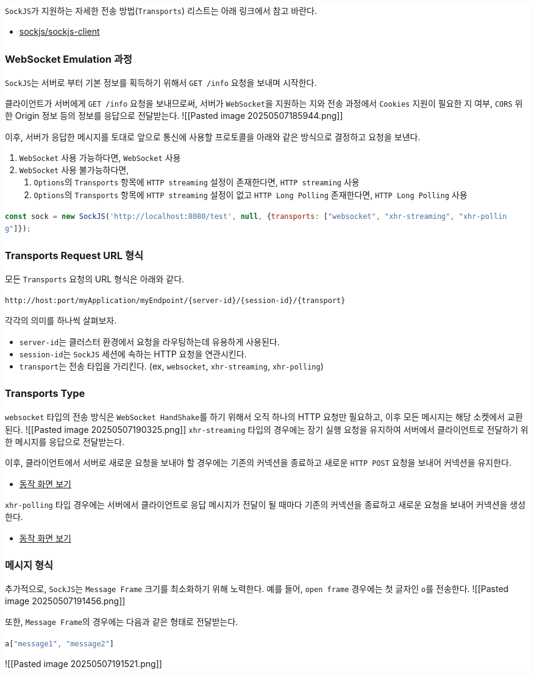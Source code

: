 `SockJS`가 지원하는 자세한 전송 방법(`Transports`) 리스트는 아래 링크에서 참고 바란다.
- [sockjs/sockjs-client](https://github.com/sockjs/sockjs-client#supported-transports-by-browser-html-served-from-http-or-https)

### WebSocket Emulation 과정
`SockJS`는 서버로 부터 기본 정보를 획득하기 위해서 `GET /info` 요청을 보내며 시작한다.

클라이언트가 서버에게 `GET /info` 요청을 보내므로써, 서버가 `WebSocket`을 지원하는 지와 전송 과정에서 `Cookies` 지원이 필요한 지 여부, `CORS` 위한 Origin 정보 등의 정보를 응답으로 전달받는다.
![[Pasted image 20250507185944.png]]

이후, 서버가 응답한 메시지를 토대로 앞으로 통신에 사용할 프로토콜을 아래와 같은 방식으로 결정하고 요청을 보낸다.

1. `WebSocket` 사용 가능하다면, `WebSocket` 사용
2. `WebSocket` 사용 불가능하다면,
    1. `Options`의 `Transports` 항목에 `HTTP streaming` 설정이 존재한다면, `HTTP streaming` 사용
    2. `Options`의 `Transports` 항목에 `HTTP streaming` 설정이 없고 `HTTP Long Polling` 존재한다면, `HTTP Long Polling` 사용
```jsx
const sock = new SockJS('http://localhost:8080/test', null, {transports: ["websocket", "xhr-streaming", "xhr-polling"]});
```

### Transports Request URL 형식
모든 `Transports` 요청의 URL 형식은 아래와 같다.
```
http://host:port/myApplication/myEndpoint/{server-id}/{session-id}/{transport}
```
각각의 의미를 하나씩 살펴보자.
- `server-id`는 클러스터 환경에서 요청을 라우팅하는데 유용하게 사용된다.
- `session-id`는 `SockJS` 세션에 속하는 HTTP 요청을 연관시킨다.
- `transport`는 전송 타입을 가리킨다. (ex, `websocket`, `xhr-streaming`, `xhr-polling`)

### Transports Type
`websocket` 타입의 전송 방식은 `WebSocket HandShake`를 하기 위해서 오직 하나의 HTTP 요청만 필요하고, 이후 모든 메시지는 해당 소켓에서 교환된다.
![[Pasted image 20250507190325.png]]
`xhr-streaming` 타입의 경우에는 장기 실행 요청을 유지하여 서버에서 클라이언트로 전달하기 위한 메시지를 응답으로 전달받는다.

이후, 클라이언트에서 서버로 새로운 요청을 보내야 할 경우에는 기존의 커넥션을 종료하고 새로운 `HTTP POST` 요청을 보내어 커넥션을 유지한다.
- [동작 화면 보기](https://drive.google.com/file/d/1uFFMw4EEl0BtJIV7QTxiScypseLgrsXJ/view?usp=sharing)

`xhr-polling` 타입 경우에는 서버에서 클라이언트로 응답 메시지가 전달이 될 때마다 기존의 커넥션을 종료하고 새로운 요청을 보내어 커넥션을 생성한다.
- [동작 화면 보기](https://drive.google.com/file/d/1MiLzu-x2xW0uu2b7zsBw5DVvGaezwt-T/view?usp=sharing)

### 메시지 형식
추가적으로, `SockJS`는 `Message Frame` 크기를 최소화하기 위해 노력한다.
예를 들어, `open frame` 경우에는 첫 글자인 `o`를 전송한다.
![[Pasted image 20250507191456.png]]

또한, `Message Frame`의 경우에는 다음과 같은 형태로 전달받는다.
```jsx
a["message1", "message2"]
```
![[Pasted image 20250507191521.png]]
